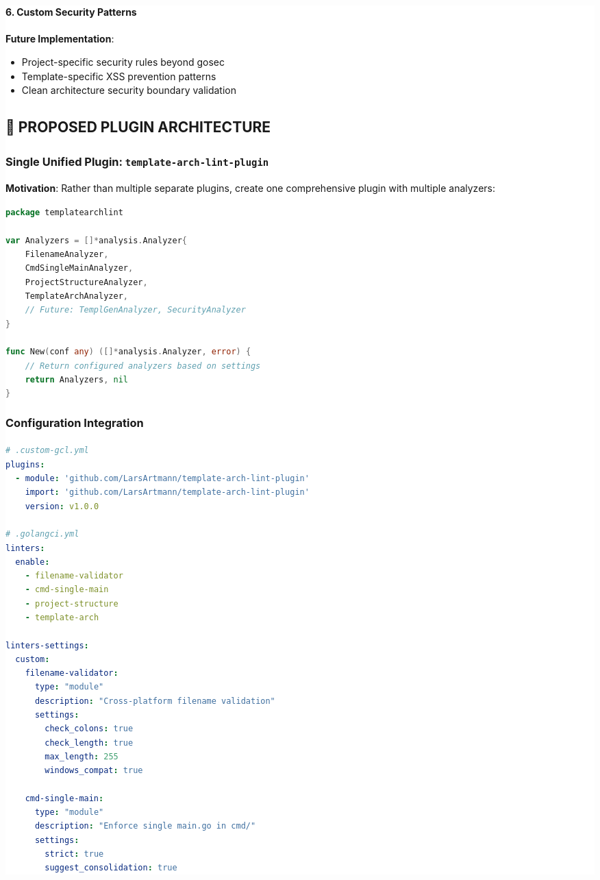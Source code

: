 #### 6. Custom Security Patterns
**Future Implementation**:
- Project-specific security rules beyond gosec
- Template-specific XSS prevention patterns
- Clean architecture security boundary validation

## 🚀 PROPOSED PLUGIN ARCHITECTURE

### Single Unified Plugin: `template-arch-lint-plugin`

**Motivation**: Rather than multiple separate plugins, create one comprehensive plugin with multiple analyzers:

```go
package templatearchlint

var Analyzers = []*analysis.Analyzer{
    FilenameAnalyzer,
    CmdSingleMainAnalyzer, 
    ProjectStructureAnalyzer,
    TemplateArchAnalyzer,
    // Future: TemplGenAnalyzer, SecurityAnalyzer
}

func New(conf any) ([]*analysis.Analyzer, error) {
    // Return configured analyzers based on settings
    return Analyzers, nil
}
```

### Configuration Integration
```yaml
# .custom-gcl.yml
plugins:
  - module: 'github.com/LarsArtmann/template-arch-lint-plugin'
    import: 'github.com/LarsArtmann/template-arch-lint-plugin'
    version: v1.0.0

# .golangci.yml
linters:
  enable:
    - filename-validator
    - cmd-single-main
    - project-structure
    - template-arch

linters-settings:
  custom:
    filename-validator:
      type: "module"
      description: "Cross-platform filename validation"
      settings:
        check_colons: true
        check_length: true
        max_length: 255
        windows_compat: true
    
    cmd-single-main:
      type: "module"
      description: "Enforce single main.go in cmd/"
      settings:
        strict: true
        suggest_consolidation: true
```